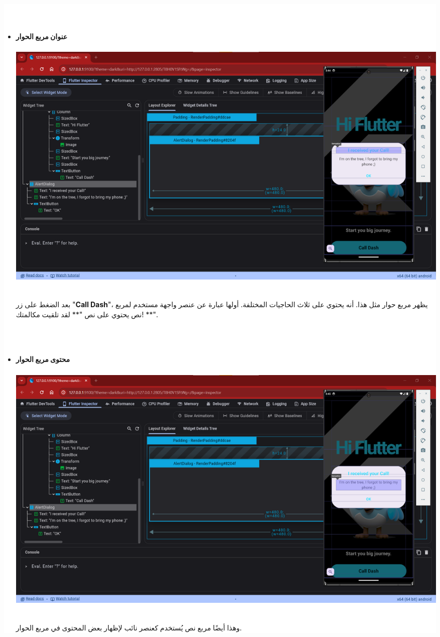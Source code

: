 <br><br>

- **عنوان مربع الحوار** <br><br><img src="../../Assets/Hi Flutter/Presentations/Programming Parts/I recieved your Call.png" width="100%" height="100%"><br><br><p>بعد الضغط على زر "**Call Dash**"، يظهر مربع حوار مثل هذا. أنه يحتوي على ثلاث الحاجيات المختلفة. أولها عبارة عن عنصر واجهة مستخدم لمربع نص يحتوي على نص "** لقد تلقيت مكالمتك! **".</p>

<br><br>

- **محتوى مربع الحوار** <br><br><img src="../../Assets/Hi Flutter/Presentations/Programming Parts/dialog text content.png" width="100%" height="100%"><br><br><p>وهذا أيضًا مربع نص يُستخدم كعنصر نائب لإظهار بعض المحتوى في مربع الحوار.</p>
